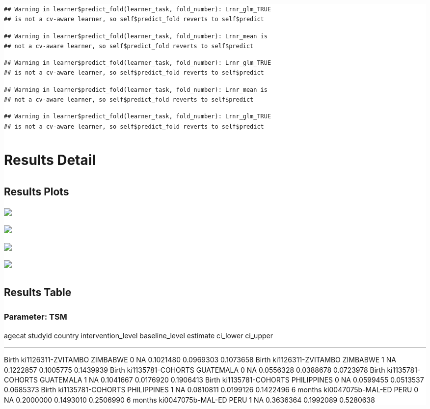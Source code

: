 ```
## Warning in learner$predict_fold(learner_task, fold_number): Lrnr_glm_TRUE
## is not a cv-aware learner, so self$predict_fold reverts to self$predict
```

```
## Warning in learner$predict_fold(learner_task, fold_number): Lrnr_mean is
## not a cv-aware learner, so self$predict_fold reverts to self$predict
```

```
## Warning in learner$predict_fold(learner_task, fold_number): Lrnr_glm_TRUE
## is not a cv-aware learner, so self$predict_fold reverts to self$predict
```

```
## Warning in learner$predict_fold(learner_task, fold_number): Lrnr_mean is
## not a cv-aware learner, so self$predict_fold reverts to self$predict
```

```
## Warning in learner$predict_fold(learner_task, fold_number): Lrnr_glm_TRUE
## is not a cv-aware learner, so self$predict_fold reverts to self$predict
```




# Results Detail

## Results Plots
![](/tmp/49cf63f7-286d-48b6-9ccb-407713bc62a4/a50f7ceb-e516-4cbf-9d06-c35fb899e04c/REPORT_files/figure-html/plot_tsm-1.png)

![](/tmp/49cf63f7-286d-48b6-9ccb-407713bc62a4/a50f7ceb-e516-4cbf-9d06-c35fb899e04c/REPORT_files/figure-html/plot_rr-1.png)



![](/tmp/49cf63f7-286d-48b6-9ccb-407713bc62a4/a50f7ceb-e516-4cbf-9d06-c35fb899e04c/REPORT_files/figure-html/plot_paf-1.png)

![](/tmp/49cf63f7-286d-48b6-9ccb-407713bc62a4/a50f7ceb-e516-4cbf-9d06-c35fb899e04c/REPORT_files/figure-html/plot_par-1.png)

## Results Table

### Parameter: TSM


agecat      studyid                    country                        intervention_level   baseline_level     estimate    ci_lower    ci_upper
----------  -------------------------  -----------------------------  -------------------  ---------------  ----------  ----------  ----------
Birth       ki1126311-ZVITAMBO         ZIMBABWE                       0                    NA                0.1021480   0.0969303   0.1073658
Birth       ki1126311-ZVITAMBO         ZIMBABWE                       1                    NA                0.1222857   0.1005775   0.1439939
Birth       ki1135781-COHORTS          GUATEMALA                      0                    NA                0.0556328   0.0388678   0.0723978
Birth       ki1135781-COHORTS          GUATEMALA                      1                    NA                0.1041667   0.0176920   0.1906413
Birth       ki1135781-COHORTS          PHILIPPINES                    0                    NA                0.0599455   0.0513537   0.0685373
Birth       ki1135781-COHORTS          PHILIPPINES                    1                    NA                0.0810811   0.0199126   0.1422496
6 months    ki0047075b-MAL-ED          PERU                           0                    NA                0.2000000   0.1493010   0.2506990
6 months    ki0047075b-MAL-ED          PERU                           1                    NA                0.3636364   0.1992089   0.5280638